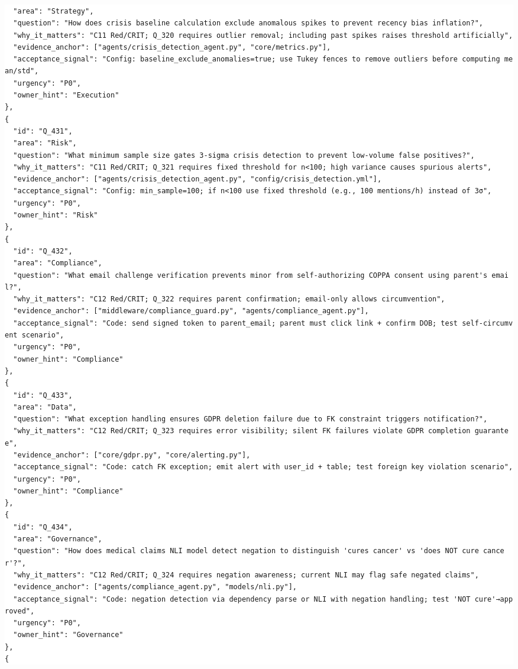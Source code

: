       "area": "Strategy",
      "question": "How does crisis baseline calculation exclude anomalous spikes to prevent recency bias inflation?",
      "why_it_matters": "C11 Red/CRIT; Q_320 requires outlier removal; including past spikes raises threshold artificially",
      "evidence_anchor": ["agents/crisis_detection_agent.py", "core/metrics.py"],
      "acceptance_signal": "Config: baseline_exclude_anomalies=true; use Tukey fences to remove outliers before computing mean/std",
      "urgency": "P0",
      "owner_hint": "Execution"
    },
    {
      "id": "Q_431",
      "area": "Risk",
      "question": "What minimum sample size gates 3-sigma crisis detection to prevent low-volume false positives?",
      "why_it_matters": "C11 Red/CRIT; Q_321 requires fixed threshold for n<100; high variance causes spurious alerts",
      "evidence_anchor": ["agents/crisis_detection_agent.py", "config/crisis_detection.yml"],
      "acceptance_signal": "Config: min_sample=100; if n<100 use fixed threshold (e.g., 100 mentions/h) instead of 3σ",
      "urgency": "P0",
      "owner_hint": "Risk"
    },
    {
      "id": "Q_432",
      "area": "Compliance",
      "question": "What email challenge verification prevents minor from self-authorizing COPPA consent using parent's email?",
      "why_it_matters": "C12 Red/CRIT; Q_322 requires parent confirmation; email-only allows circumvention",
      "evidence_anchor": ["middleware/compliance_guard.py", "agents/compliance_agent.py"],
      "acceptance_signal": "Code: send signed token to parent_email; parent must click link + confirm DOB; test self-circumvent scenario",
      "urgency": "P0",
      "owner_hint": "Compliance"
    },
    {
      "id": "Q_433",
      "area": "Data",
      "question": "What exception handling ensures GDPR deletion failure due to FK constraint triggers notification?",
      "why_it_matters": "C12 Red/CRIT; Q_323 requires error visibility; silent FK failures violate GDPR completion guarantee",
      "evidence_anchor": ["core/gdpr.py", "core/alerting.py"],
      "acceptance_signal": "Code: catch FK exception; emit alert with user_id + table; test foreign key violation scenario",
      "urgency": "P0",
      "owner_hint": "Compliance"
    },
    {
      "id": "Q_434",
      "area": "Governance",
      "question": "How does medical claims NLI model detect negation to distinguish 'cures cancer' vs 'does NOT cure cancer'?",
      "why_it_matters": "C12 Red/CRIT; Q_324 requires negation awareness; current NLI may flag safe negated claims",
      "evidence_anchor": ["agents/compliance_agent.py", "models/nli.py"],
      "acceptance_signal": "Code: negation detection via dependency parse or NLI with negation handling; test 'NOT cure'→approved",
      "urgency": "P0",
      "owner_hint": "Governance"
    },
    {